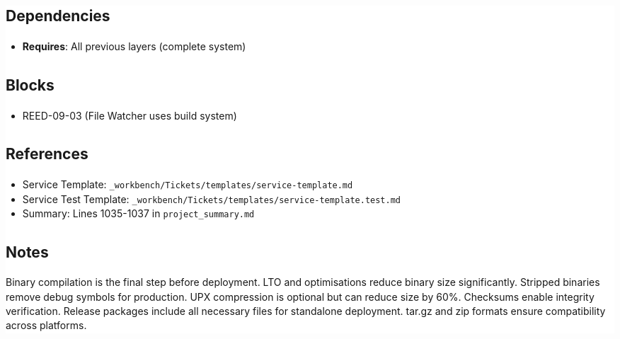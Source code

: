 ## Dependencies
- **Requires**: All previous layers (complete system)

## Blocks
- REED-09-03 (File Watcher uses build system)

## References
- Service Template: `_workbench/Tickets/templates/service-template.md`
- Service Test Template: `_workbench/Tickets/templates/service-template.test.md`
- Summary: Lines 1035-1037 in `project_summary.md`

## Notes
Binary compilation is the final step before deployment. LTO and optimisations reduce binary size significantly. Stripped binaries remove debug symbols for production. UPX compression is optional but can reduce size by 60%. Checksums enable integrity verification. Release packages include all necessary files for standalone deployment. tar.gz and zip formats ensure compatibility across platforms.
